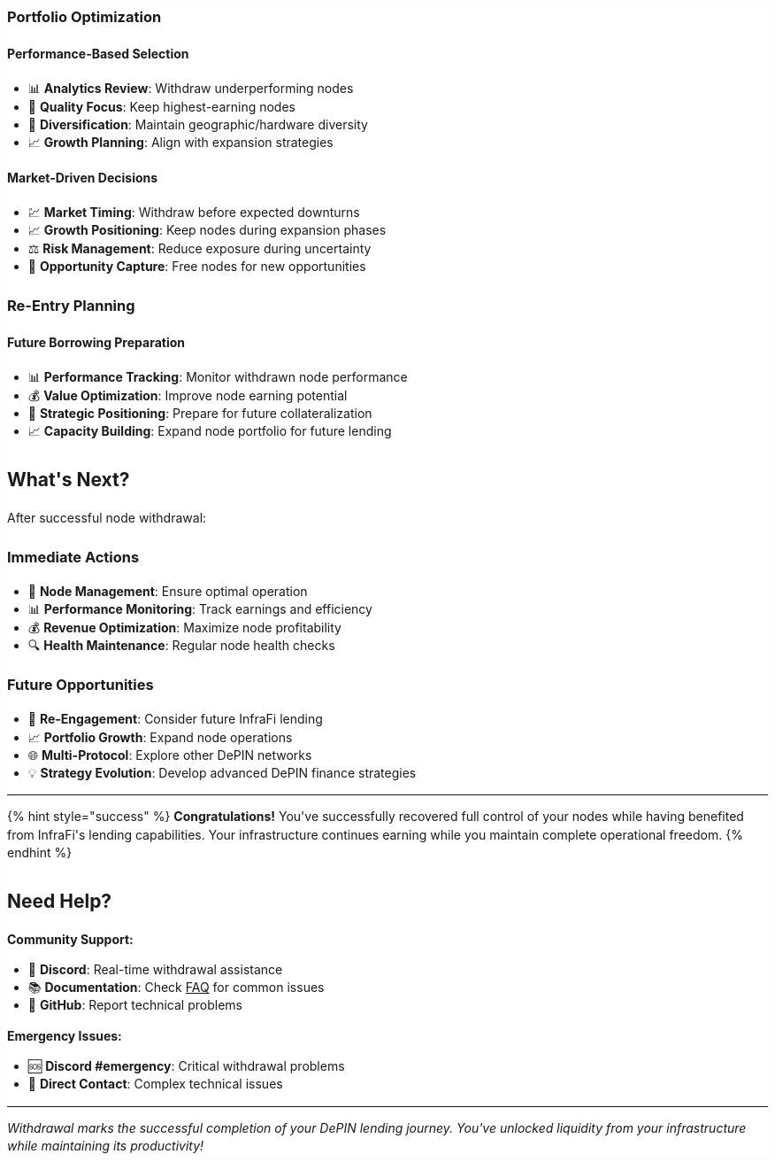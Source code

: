 ### Portfolio Optimization

#### **Performance-Based Selection**
- 📊 **Analytics Review**: Withdraw underperforming nodes
- 🎯 **Quality Focus**: Keep highest-earning nodes
- 🔄 **Diversification**: Maintain geographic/hardware diversity
- 📈 **Growth Planning**: Align with expansion strategies

#### **Market-Driven Decisions**
- 💹 **Market Timing**: Withdraw before expected downturns
- 📈 **Growth Positioning**: Keep nodes during expansion phases
- ⚖️ **Risk Management**: Reduce exposure during uncertainty
- 🔄 **Opportunity Capture**: Free nodes for new opportunities

### Re-Entry Planning

#### **Future Borrowing Preparation**
- 📊 **Performance Tracking**: Monitor withdrawn node performance
- 💰 **Value Optimization**: Improve node earning potential
- 🎯 **Strategic Positioning**: Prepare for future collateralization
- 📈 **Capacity Building**: Expand node portfolio for future lending

## What's Next?

After successful node withdrawal:

### Immediate Actions
- 🔧 **Node Management**: Ensure optimal operation
- 📊 **Performance Monitoring**: Track earnings and efficiency
- 💰 **Revenue Optimization**: Maximize node profitability
- 🔍 **Health Maintenance**: Regular node health checks

### Future Opportunities
- 🔄 **Re-Engagement**: Consider future InfraFi lending
- 📈 **Portfolio Growth**: Expand node operations
- 🌐 **Multi-Protocol**: Explore other DePIN networks
- 💡 **Strategy Evolution**: Develop advanced DePIN finance strategies

---

{% hint style="success" %}
**Congratulations!** You've successfully recovered full control of your nodes while having benefited from InfraFi's lending capabilities. Your infrastructure continues earning while you maintain complete operational freedom.
{% endhint %}

## Need Help?

**Community Support:**
- 💬 **Discord**: Real-time withdrawal assistance
- 📚 **Documentation**: Check [FAQ](../resources/faq.md) for common issues
- 🐛 **GitHub**: Report technical problems

**Emergency Issues:**
- 🆘 **Discord #emergency**: Critical withdrawal problems
- 📧 **Direct Contact**: Complex technical issues

---

*Withdrawal marks the successful completion of your DePIN lending journey. You've unlocked liquidity from your infrastructure while maintaining its productivity!*
